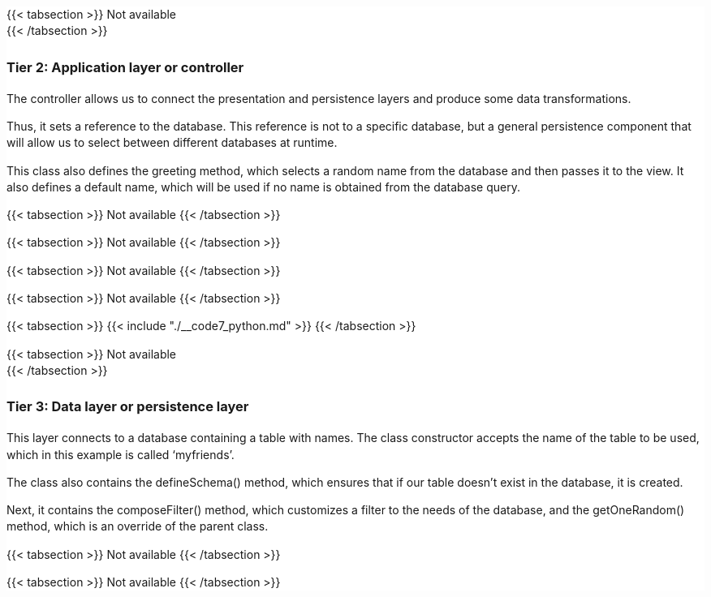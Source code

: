 {{< tabsection >}}
  Not available  
{{< /tabsection >}}

### Tier 2: Application layer or controller

The controller allows us to connect the presentation and persistence layers and produce some data transformations. 

Thus, it sets a reference to the database. This reference is not to a specific database, but a general persistence component that will allow us to select between different databases at runtime.

This class also defines the greeting method, which selects a random name from the database and then passes it to the view. It also defines a default name, which will be used if no name is obtained from the database query.

{{< tabsection >}}
   Not available 
{{< /tabsection >}}

{{< tabsection >}}
   Not available 
{{< /tabsection >}}

{{< tabsection >}}
  Not available 
{{< /tabsection >}}

{{< tabsection >}}
  Not available 
{{< /tabsection >}}

{{< tabsection >}}
  {{< include "./__code7_python.md" >}}
{{< /tabsection >}}

{{< tabsection >}}
  Not available  
{{< /tabsection >}}

### Tier 3: Data layer or persistence layer

This layer connects to a database containing a table with names. The class constructor accepts the name of the table to be used, which in this example is called ‘myfriends’. 

The class also contains the defineSchema() method, which ensures that if our table doesn’t exist in the database, it is created.

Next, it contains the composeFilter() method, which customizes a filter to the needs of the database, and the getOneRandom() method, which is an override of the parent class.

{{< tabsection >}}
   Not available 
{{< /tabsection >}}

{{< tabsection >}}
   Not available 
{{< /tabsection >}}
